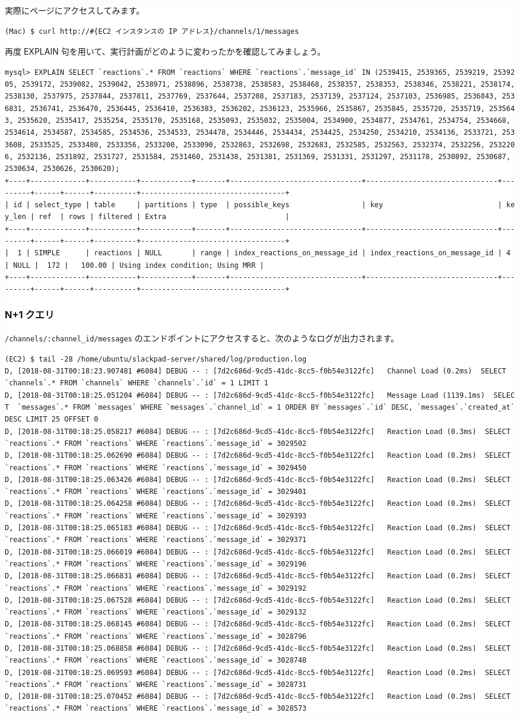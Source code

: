 実際にページにアクセスしてみます。

```
(Mac) $ curl http://#{EC2 インスタンスの IP アドレス}/channels/1/messages
```

再度 EXPLAIN 句を用いて、実行計画がどのように変わったかを確認してみましょう。

```
mysql> EXPLAIN SELECT `reactions`.* FROM `reactions` WHERE `reactions`.`message_id` IN (2539415, 2539365, 2539219, 2539205, 2539172, 2539082, 2539042, 2538971, 2538896, 2538738, 2538583, 2538468, 2538357, 2538353, 2538346, 2538221, 2538174, 2538130, 2537975, 2537844, 2537811, 2537769, 2537644, 2537208, 2537183, 2537139, 2537124, 2537103, 2536985, 2536843, 2536831, 2536741, 2536470, 2536445, 2536410, 2536383, 2536202, 2536123, 2535966, 2535867, 2535845, 2535720, 2535719, 2535643, 2535620, 2535417, 2535254, 2535170, 2535168, 2535093, 2535032, 2535004, 2534900, 2534877, 2534761, 2534754, 2534668, 2534614, 2534587, 2534585, 2534536, 2534533, 2534478, 2534446, 2534434, 2534425, 2534250, 2534210, 2534136, 2533721, 2533608, 2533525, 2533480, 2533356, 2533200, 2533090, 2532863, 2532698, 2532683, 2532585, 2532563, 2532374, 2532256, 2532206, 2532136, 2531892, 2531727, 2531584, 2531460, 2531438, 2531381, 2531369, 2531331, 2531297, 2531178, 2530892, 2530687, 2530634, 2530626, 2530620);
+----+-------------+-----------+------------+-------+-------------------------------+-------------------------------+---------+------+------+----------+----------------------------------+
| id | select_type | table     | partitions | type  | possible_keys                 | key                           | key_len | ref  | rows | filtered | Extra                            |
+----+-------------+-----------+------------+-------+-------------------------------+-------------------------------+---------+------+------+----------+----------------------------------+
|  1 | SIMPLE      | reactions | NULL       | range | index_reactions_on_message_id | index_reactions_on_message_id | 4       | NULL |  172 |   100.00 | Using index condition; Using MRR |
+----+-------------+-----------+------------+-------+-------------------------------+-------------------------------+---------+------+------+----------+----------------------------------+
```

### N+1 クエリ

`/channels/:channel_id/messages` のエンドポイントにアクセスすると、次のようなログが出力されます。

```
(EC2) $ tail -28 /home/ubuntu/slackpad-server/shared/log/production.log
D, [2018-08-31T00:18:23.907481 #6084] DEBUG -- : [7d2c686d-9cd5-41dc-8cc5-f0b54e3122fc]   Channel Load (0.2ms)  SELECT  `channels`.* FROM `channels` WHERE `channels`.`id` = 1 LIMIT 1
D, [2018-08-31T00:18:25.051204 #6084] DEBUG -- : [7d2c686d-9cd5-41dc-8cc5-f0b54e3122fc]   Message Load (1139.1ms)  SELECT  `messages`.* FROM `messages` WHERE `messages`.`channel_id` = 1 ORDER BY `messages`.`id` DESC, `messages`.`created_at` DESC LIMIT 25 OFFSET 0
D, [2018-08-31T00:18:25.058217 #6084] DEBUG -- : [7d2c686d-9cd5-41dc-8cc5-f0b54e3122fc]   Reaction Load (0.3ms)  SELECT `reactions`.* FROM `reactions` WHERE `reactions`.`message_id` = 3029502
D, [2018-08-31T00:18:25.062690 #6084] DEBUG -- : [7d2c686d-9cd5-41dc-8cc5-f0b54e3122fc]   Reaction Load (0.2ms)  SELECT `reactions`.* FROM `reactions` WHERE `reactions`.`message_id` = 3029450
D, [2018-08-31T00:18:25.063426 #6084] DEBUG -- : [7d2c686d-9cd5-41dc-8cc5-f0b54e3122fc]   Reaction Load (0.2ms)  SELECT `reactions`.* FROM `reactions` WHERE `reactions`.`message_id` = 3029401
D, [2018-08-31T00:18:25.064258 #6084] DEBUG -- : [7d2c686d-9cd5-41dc-8cc5-f0b54e3122fc]   Reaction Load (0.2ms)  SELECT `reactions`.* FROM `reactions` WHERE `reactions`.`message_id` = 3029393
D, [2018-08-31T00:18:25.065183 #6084] DEBUG -- : [7d2c686d-9cd5-41dc-8cc5-f0b54e3122fc]   Reaction Load (0.2ms)  SELECT `reactions`.* FROM `reactions` WHERE `reactions`.`message_id` = 3029371
D, [2018-08-31T00:18:25.066019 #6084] DEBUG -- : [7d2c686d-9cd5-41dc-8cc5-f0b54e3122fc]   Reaction Load (0.2ms)  SELECT `reactions`.* FROM `reactions` WHERE `reactions`.`message_id` = 3029196
D, [2018-08-31T00:18:25.066831 #6084] DEBUG -- : [7d2c686d-9cd5-41dc-8cc5-f0b54e3122fc]   Reaction Load (0.2ms)  SELECT `reactions`.* FROM `reactions` WHERE `reactions`.`message_id` = 3029192
D, [2018-08-31T00:18:25.067528 #6084] DEBUG -- : [7d2c686d-9cd5-41dc-8cc5-f0b54e3122fc]   Reaction Load (0.2ms)  SELECT `reactions`.* FROM `reactions` WHERE `reactions`.`message_id` = 3029132
D, [2018-08-31T00:18:25.068145 #6084] DEBUG -- : [7d2c686d-9cd5-41dc-8cc5-f0b54e3122fc]   Reaction Load (0.2ms)  SELECT `reactions`.* FROM `reactions` WHERE `reactions`.`message_id` = 3028796
D, [2018-08-31T00:18:25.068858 #6084] DEBUG -- : [7d2c686d-9cd5-41dc-8cc5-f0b54e3122fc]   Reaction Load (0.2ms)  SELECT `reactions`.* FROM `reactions` WHERE `reactions`.`message_id` = 3028748
D, [2018-08-31T00:18:25.069593 #6084] DEBUG -- : [7d2c686d-9cd5-41dc-8cc5-f0b54e3122fc]   Reaction Load (0.2ms)  SELECT `reactions`.* FROM `reactions` WHERE `reactions`.`message_id` = 3028731
D, [2018-08-31T00:18:25.070452 #6084] DEBUG -- : [7d2c686d-9cd5-41dc-8cc5-f0b54e3122fc]   Reaction Load (0.2ms)  SELECT `reactions`.* FROM `reactions` WHERE `reactions`.`message_id` = 3028573
```
